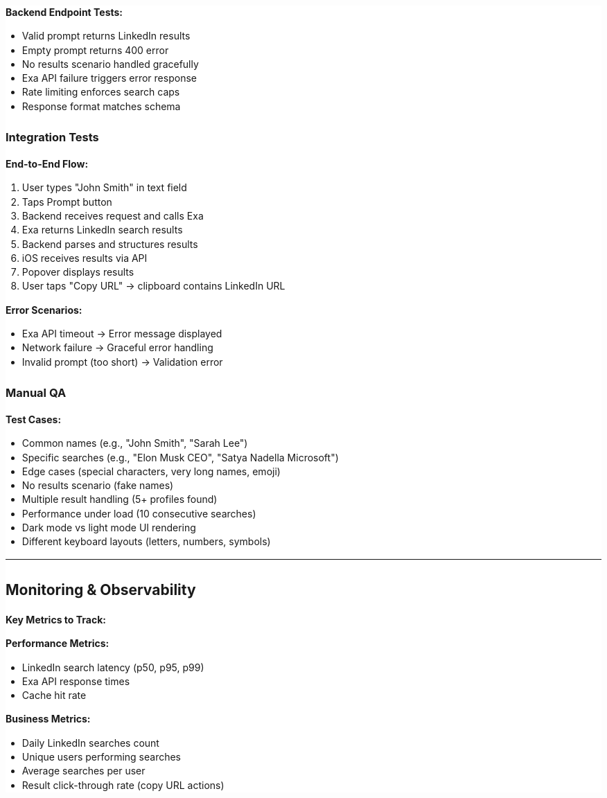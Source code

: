 **Backend Endpoint Tests:**
- Valid prompt returns LinkedIn results
- Empty prompt returns 400 error
- No results scenario handled gracefully
- Exa API failure triggers error response
- Rate limiting enforces search caps
- Response format matches schema

### Integration Tests

**End-to-End Flow:**
1. User types "John Smith" in text field
2. Taps Prompt button
3. Backend receives request and calls Exa
4. Exa returns LinkedIn search results
5. Backend parses and structures results
6. iOS receives results via API
7. Popover displays results
8. User taps "Copy URL" → clipboard contains LinkedIn URL

**Error Scenarios:**
- Exa API timeout → Error message displayed
- Network failure → Graceful error handling
- Invalid prompt (too short) → Validation error

### Manual QA

**Test Cases:**
- Common names (e.g., "John Smith", "Sarah Lee")
- Specific searches (e.g., "Elon Musk CEO", "Satya Nadella Microsoft")
- Edge cases (special characters, very long names, emoji)
- No results scenario (fake names)
- Multiple result handling (5+ profiles found)
- Performance under load (10 consecutive searches)
- Dark mode vs light mode UI rendering
- Different keyboard layouts (letters, numbers, symbols)

---

## Monitoring & Observability

**Key Metrics to Track:**

**Performance Metrics:**
- LinkedIn search latency (p50, p95, p99)
- Exa API response times
- Cache hit rate

**Business Metrics:**
- Daily LinkedIn searches count
- Unique users performing searches
- Average searches per user
- Result click-through rate (copy URL actions)
